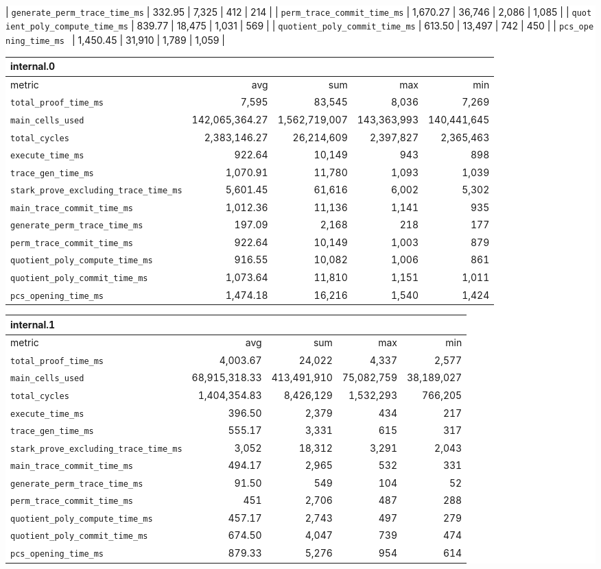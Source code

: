 | `generate_perm_trace_time_ms` |  332.95 |  7,325 |  412 |  214 |
| `perm_trace_commit_time_ms` |  1,670.27 |  36,746 |  2,086 |  1,085 |
| `quotient_poly_compute_time_ms` |  839.77 |  18,475 |  1,031 |  569 |
| `quotient_poly_commit_time_ms` |  613.50 |  13,497 |  742 |  450 |
| `pcs_opening_time_ms ` |  1,450.45 |  31,910 |  1,789 |  1,059 |

| internal.0 |||||
|:---|---:|---:|---:|---:|
|metric|avg|sum|max|min|
| `total_proof_time_ms ` |  7,595 |  83,545 |  8,036 |  7,269 |
| `main_cells_used     ` |  142,065,364.27 |  1,562,719,007 |  143,363,993 |  140,441,645 |
| `total_cycles        ` |  2,383,146.27 |  26,214,609 |  2,397,827 |  2,365,463 |
| `execute_time_ms     ` |  922.64 |  10,149 |  943 |  898 |
| `trace_gen_time_ms   ` |  1,070.91 |  11,780 |  1,093 |  1,039 |
| `stark_prove_excluding_trace_time_ms` |  5,601.45 |  61,616 |  6,002 |  5,302 |
| `main_trace_commit_time_ms` |  1,012.36 |  11,136 |  1,141 |  935 |
| `generate_perm_trace_time_ms` |  197.09 |  2,168 |  218 |  177 |
| `perm_trace_commit_time_ms` |  922.64 |  10,149 |  1,003 |  879 |
| `quotient_poly_compute_time_ms` |  916.55 |  10,082 |  1,006 |  861 |
| `quotient_poly_commit_time_ms` |  1,073.64 |  11,810 |  1,151 |  1,011 |
| `pcs_opening_time_ms ` |  1,474.18 |  16,216 |  1,540 |  1,424 |

| internal.1 |||||
|:---|---:|---:|---:|---:|
|metric|avg|sum|max|min|
| `total_proof_time_ms ` |  4,003.67 |  24,022 |  4,337 |  2,577 |
| `main_cells_used     ` |  68,915,318.33 |  413,491,910 |  75,082,759 |  38,189,027 |
| `total_cycles        ` |  1,404,354.83 |  8,426,129 |  1,532,293 |  766,205 |
| `execute_time_ms     ` |  396.50 |  2,379 |  434 |  217 |
| `trace_gen_time_ms   ` |  555.17 |  3,331 |  615 |  317 |
| `stark_prove_excluding_trace_time_ms` |  3,052 |  18,312 |  3,291 |  2,043 |
| `main_trace_commit_time_ms` |  494.17 |  2,965 |  532 |  331 |
| `generate_perm_trace_time_ms` |  91.50 |  549 |  104 |  52 |
| `perm_trace_commit_time_ms` |  451 |  2,706 |  487 |  288 |
| `quotient_poly_compute_time_ms` |  457.17 |  2,743 |  497 |  279 |
| `quotient_poly_commit_time_ms` |  674.50 |  4,047 |  739 |  474 |
| `pcs_opening_time_ms ` |  879.33 |  5,276 |  954 |  614 |
